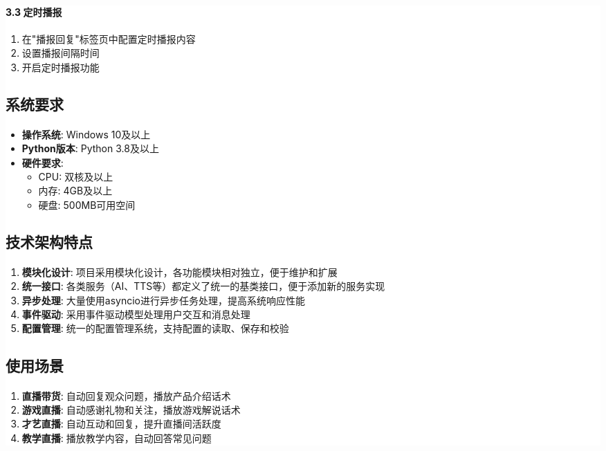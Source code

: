 #### 3.3 定时播报
1. 在"播报回复"标签页中配置定时播报内容
2. 设置播报间隔时间
3. 开启定时播报功能

## 系统要求

- **操作系统**: Windows 10及以上
- **Python版本**: Python 3.8及以上
- **硬件要求**:
  - CPU: 双核及以上
  - 内存: 4GB及以上
  - 硬盘: 500MB可用空间


## 技术架构特点

1. **模块化设计**: 项目采用模块化设计，各功能模块相对独立，便于维护和扩展
2. **统一接口**: 各类服务（AI、TTS等）都定义了统一的基类接口，便于添加新的服务实现
3. **异步处理**: 大量使用asyncio进行异步任务处理，提高系统响应性能
4. **事件驱动**: 采用事件驱动模型处理用户交互和消息处理
5. **配置管理**: 统一的配置管理系统，支持配置的读取、保存和校验

## 使用场景

1. **直播带货**: 自动回复观众问题，播放产品介绍话术
2. **游戏直播**: 自动感谢礼物和关注，播放游戏解说话术
3. **才艺直播**: 自动互动和回复，提升直播间活跃度
4. **教学直播**: 播放教学内容，自动回答常见问题
